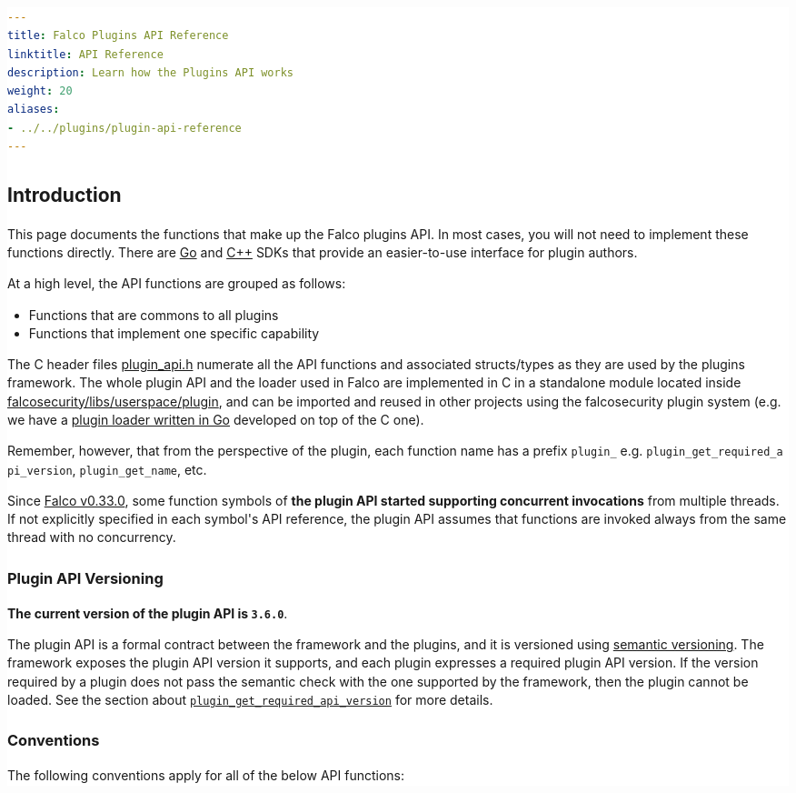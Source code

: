 ```yaml
---
title: Falco Plugins API Reference
linktitle: API Reference
description: Learn how the Plugins API works
weight: 20
aliases:
- ../../plugins/plugin-api-reference
---
```


## Introduction

This page documents the functions that make up the Falco plugins API. In most cases, you will not need to implement these functions directly. There are [Go](https://github.com/falcosecurity/plugin-sdk-go) and [C++](https://github.com/falcosecurity/plugin-sdk-cpp) SDKs that provide an easier-to-use interface for plugin authors.

At a high level, the API functions are grouped as follows:

* Functions that are commons to all plugins
* Functions that implement one specific capability

The C header files [plugin_api.h](https://github.com/falcosecurity/libs/blob/0.17.2/userspace/plugin/plugin_types.h) numerate all the API functions and associated structs/types as they are used by the plugins framework. The whole plugin API and the loader used in Falco are implemented in C in a standalone module located inside [falcosecurity/libs/userspace/plugin](https://github.com/falcosecurity/libs/tree/master/userspace/plugin), and can be imported and reused in other projects using the falcosecurity plugin system (e.g. we have a [plugin loader written in Go](https://github.com/falcosecurity/plugin-sdk-go/tree/main/pkg/loader) developed on top of the C one).

Remember, however, that from the perspective of the plugin, each function name has a prefix `plugin_` e.g. `plugin_get_required_api_version`, `plugin_get_name`, etc.

Since [Falco v0.33.0](/blog/falco-0-33-0), some function symbols of **the plugin API started supporting concurrent invocations** from multiple threads. If not explicitly specified in each symbol's API reference, the plugin API assumes that functions are invoked always from the same thread with no concurrency.

### Plugin API Versioning

**The current version of the plugin API is `3.6.0`**.

The plugin API is a formal contract between the framework and the plugins, and it is versioned using [semantic versioning](https://semver.org/). The framework exposes the plugin API version it supports, and each plugin expresses a required plugin API version. If the version required by a plugin does not pass the semantic check with the one supported by the framework, then the plugin cannot be loaded. See the section about [`plugin_get_required_api_version`](#get-required-api-version) for more details.

### Conventions

The following conventions apply for all of the below API functions:
